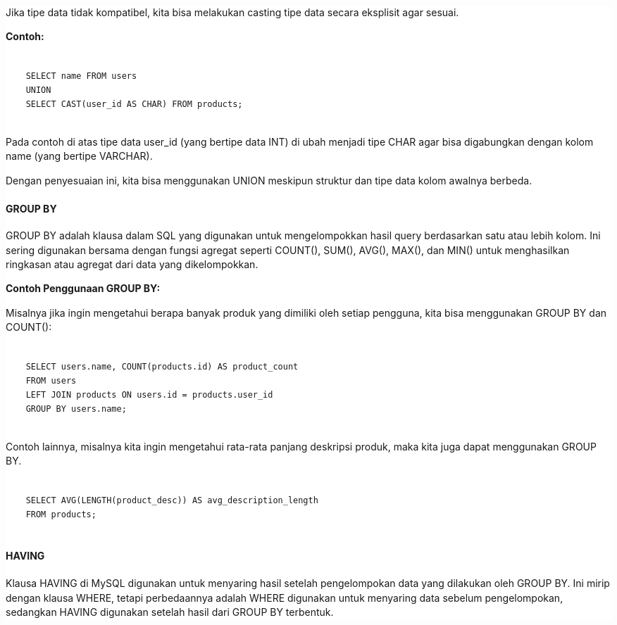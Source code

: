 <div class="zbarisbaru"></div>

Jika tipe data tidak kompatibel, kita bisa melakukan casting tipe data secara eksplisit agar sesuai.

**Contoh:**

<pre class="language-sql">
  <code class="language-sql">
    SELECT name FROM users
    UNION
    SELECT CAST(user_id AS CHAR) FROM products;
  </code>
</pre>

Pada contoh di atas tipe data user_id (yang bertipe data INT) di ubah menjadi tipe CHAR agar bisa digabungkan dengan kolom name (yang bertipe VARCHAR).

<div class="zbarisbaru"></div>

Dengan penyesuaian ini, kita bisa menggunakan UNION meskipun struktur dan tipe data kolom awalnya berbeda.

#### GROUP BY

GROUP BY adalah klausa dalam SQL yang digunakan untuk mengelompokkan hasil query berdasarkan satu atau lebih kolom. Ini sering digunakan bersama dengan fungsi agregat seperti COUNT(), SUM(), AVG(), MAX(), dan MIN() untuk menghasilkan ringkasan atau agregat dari data yang dikelompokkan.

**Contoh Penggunaan GROUP BY:**

Misalnya jika ingin mengetahui berapa banyak produk yang dimiliki oleh setiap pengguna, kita bisa menggunakan GROUP BY dan COUNT():

<pre class="language-sql">
  <code class="language-sql">
    SELECT users.name, COUNT(products.id) AS product_count
    FROM users
    LEFT JOIN products ON users.id = products.user_id
    GROUP BY users.name;
  </code>
</pre>

Contoh lainnya, misalnya kita ingin mengetahui rata-rata panjang deskripsi produk, maka kita juga dapat menggunakan GROUP BY.

<pre class="language-sql">
  <code class="language-sql">
    SELECT AVG(LENGTH(product_desc)) AS avg_description_length
    FROM products;
  </code>
</pre>

#### HAVING

Klausa HAVING di MySQL digunakan untuk menyaring hasil setelah pengelompokan data yang dilakukan oleh GROUP BY. Ini mirip dengan klausa WHERE, tetapi perbedaannya adalah WHERE digunakan untuk menyaring data sebelum pengelompokan, sedangkan HAVING digunakan setelah hasil dari GROUP BY terbentuk.
